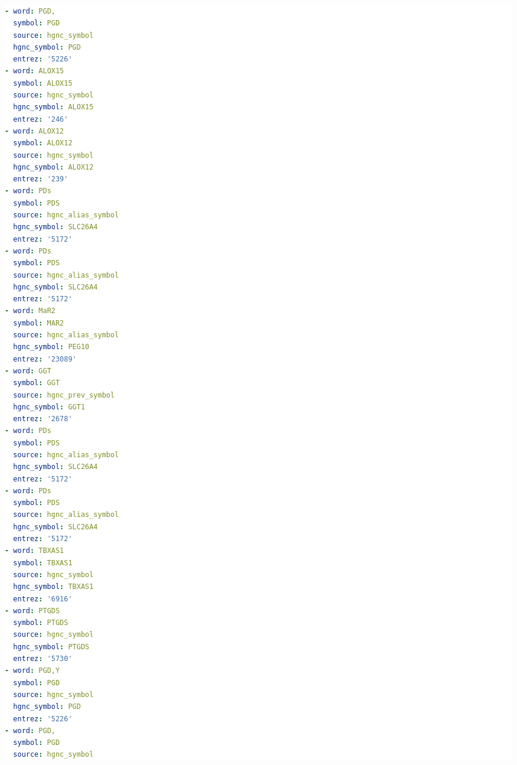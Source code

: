 ```yaml
- word: PGD,
  symbol: PGD
  source: hgnc_symbol
  hgnc_symbol: PGD
  entrez: '5226'
- word: ALOX15
  symbol: ALOX15
  source: hgnc_symbol
  hgnc_symbol: ALOX15
  entrez: '246'
- word: ALOX12
  symbol: ALOX12
  source: hgnc_symbol
  hgnc_symbol: ALOX12
  entrez: '239'
- word: PDs
  symbol: PDS
  source: hgnc_alias_symbol
  hgnc_symbol: SLC26A4
  entrez: '5172'
- word: PDs
  symbol: PDS
  source: hgnc_alias_symbol
  hgnc_symbol: SLC26A4
  entrez: '5172'
- word: MaR2
  symbol: MAR2
  source: hgnc_alias_symbol
  hgnc_symbol: PEG10
  entrez: '23089'
- word: GGT
  symbol: GGT
  source: hgnc_prev_symbol
  hgnc_symbol: GGT1
  entrez: '2678'
- word: PDs
  symbol: PDS
  source: hgnc_alias_symbol
  hgnc_symbol: SLC26A4
  entrez: '5172'
- word: PDs
  symbol: PDS
  source: hgnc_alias_symbol
  hgnc_symbol: SLC26A4
  entrez: '5172'
- word: TBXAS1
  symbol: TBXAS1
  source: hgnc_symbol
  hgnc_symbol: TBXAS1
  entrez: '6916'
- word: PTGDS
  symbol: PTGDS
  source: hgnc_symbol
  hgnc_symbol: PTGDS
  entrez: '5730'
- word: PGD,Y
  symbol: PGD
  source: hgnc_symbol
  hgnc_symbol: PGD
  entrez: '5226'
- word: PGD,
  symbol: PGD
  source: hgnc_symbol
```